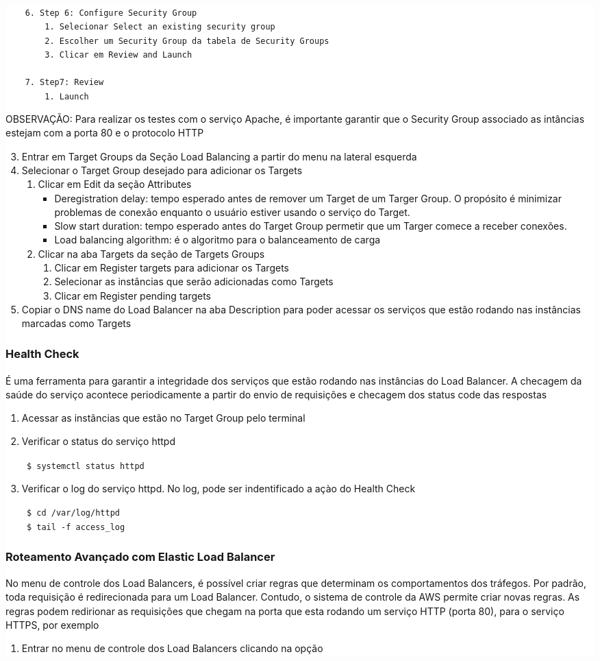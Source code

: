         6. Step 6: Configure Security Group
            1. Selecionar Select an existing security group
            2. Escolher um Security Group da tabela de Security Groups
            3. Clicar em Review and Launch
        
        7. Step7: Review
            1. Launch

OBSERVAÇÃO: Para realizar os testes com o serviço Apache, é importante garantir que o Security Group associado as intâncias estejam com a porta 80 e o protocolo HTTP

3. Entrar em Target Groups da Seção Load Balancing a partir do menu na lateral esquerda
4. Selecionar o Target Group desejado para adicionar os Targets
    1. Clicar em Edit da seção Attributes
        - Deregistration delay: tempo esperado antes de remover um Target de um Targer Group. O propósito é minimizar problemas de conexão enquanto o usuário estiver usando o serviço do Target.
        - Slow start duration: tempo esperado antes do Target Group permetir que um Targer comece a receber conexões.
        - Load balancing algorithm: é o algoritmo para o balanceamento de carga 
    2. Clicar na aba Targets da seção de Targets Groups
        1. Clicar em Register targets para adicionar os Targets
        2. Selecionar as instâncias que serão adicionadas como Targets
        3. Clicar em Register pending targets
5. Copiar o DNS name do Load Balancer na aba Description para poder acessar os serviços que estão rodando nas instâncias marcadas como Targets


### Health Check
É uma ferramenta para garantir a integridade dos serviços que estão rodando nas instâncias do Load Balancer. A checagem da saúde do serviço acontece periodicamente a partir do envio de requisições e checagem dos status code das respostas

1. Acessar as instâncias que estão no Target Group pelo terminal 
2. Verificar o status do serviço httpd

        $ systemctl status httpd

3. Verificar o log do serviço httpd. No log, pode ser indentificado a açào do Health Check

        $ cd /var/log/httpd
        $ tail -f access_log

### Roteamento Avançado com Elastic Load Balancer

No menu de controle dos Load Balancers, é possível criar regras que determinam os comportamentos dos tráfegos. Por padrão, toda requisição é redirecionada para um Load Balancer. Contudo, o sistema de controle da AWS permite criar novas regras. As regras podem redirionar as requisições que chegam na porta que esta rodando um serviço HTTP (porta 80), para o serviço HTTPS, por exemplo

1. Entrar no menu de controle dos Load Balancers clicando na opção 
